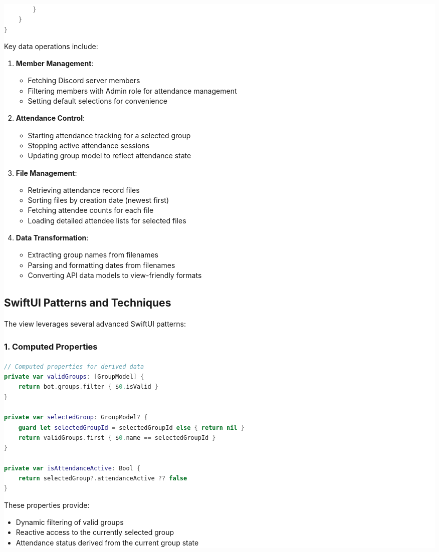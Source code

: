 ```swift
        }
    }
}
```

Key data operations include:

1. **Member Management**:
   - Fetching Discord server members
   - Filtering members with Admin role for attendance management
   - Setting default selections for convenience

2. **Attendance Control**:
   - Starting attendance tracking for a selected group
   - Stopping active attendance sessions
   - Updating group model to reflect attendance state

3. **File Management**:
   - Retrieving attendance record files
   - Sorting files by creation date (newest first)
   - Fetching attendee counts for each file
   - Loading detailed attendee lists for selected files

4. **Data Transformation**:
   - Extracting group names from filenames
   - Parsing and formatting dates from filenames
   - Converting API data models to view-friendly formats

## SwiftUI Patterns and Techniques

The view leverages several advanced SwiftUI patterns:

### 1. Computed Properties

```swift
// Computed properties for derived data
private var validGroups: [GroupModel] {
    return bot.groups.filter { $0.isValid }
}

private var selectedGroup: GroupModel? {
    guard let selectedGroupId = selectedGroupId else { return nil }
    return validGroups.first { $0.name == selectedGroupId }
}

private var isAttendanceActive: Bool {
    return selectedGroup?.attendanceActive ?? false
}
```

These properties provide:
- Dynamic filtering of valid groups
- Reactive access to the currently selected group
- Attendance status derived from the current group state
